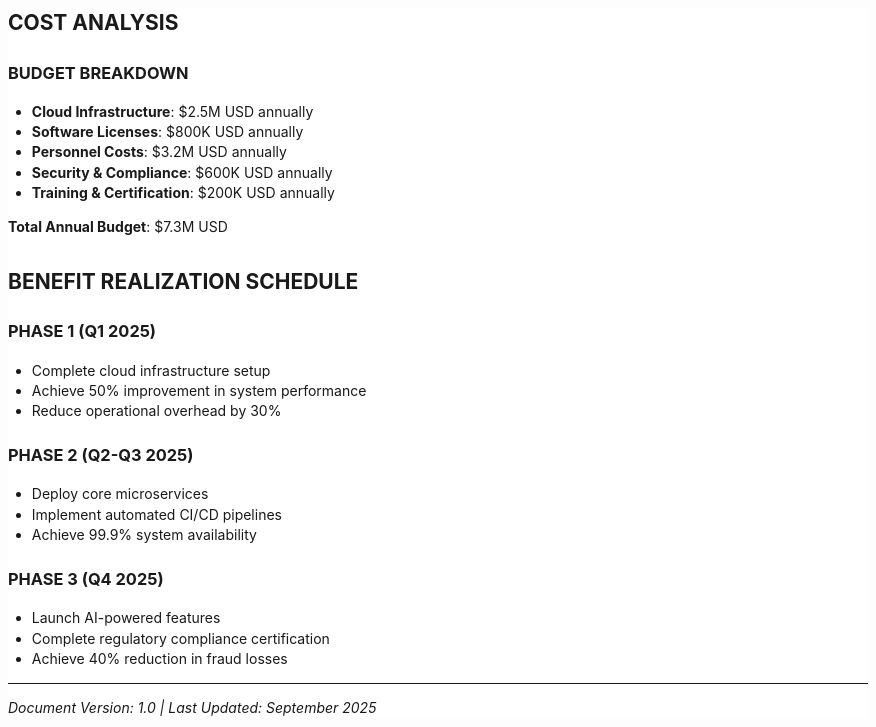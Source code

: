 ## COST ANALYSIS

### BUDGET BREAKDOWN
- **Cloud Infrastructure**: $2.5M USD annually
- **Software Licenses**: $800K USD annually  
- **Personnel Costs**: $3.2M USD annually
- **Security & Compliance**: $600K USD annually
- **Training & Certification**: $200K USD annually

**Total Annual Budget**: $7.3M USD

## BENEFIT REALIZATION SCHEDULE

### PHASE 1 (Q1 2025)
- Complete cloud infrastructure setup
- Achieve 50% improvement in system performance
- Reduce operational overhead by 30%

### PHASE 2 (Q2-Q3 2025)
- Deploy core microservices
- Implement automated CI/CD pipelines
- Achieve 99.9% system availability

### PHASE 3 (Q4 2025)
- Launch AI-powered features
- Complete regulatory compliance certification
- Achieve 40% reduction in fraud losses

---

*Document Version: 1.0 | Last Updated: September 2025*
